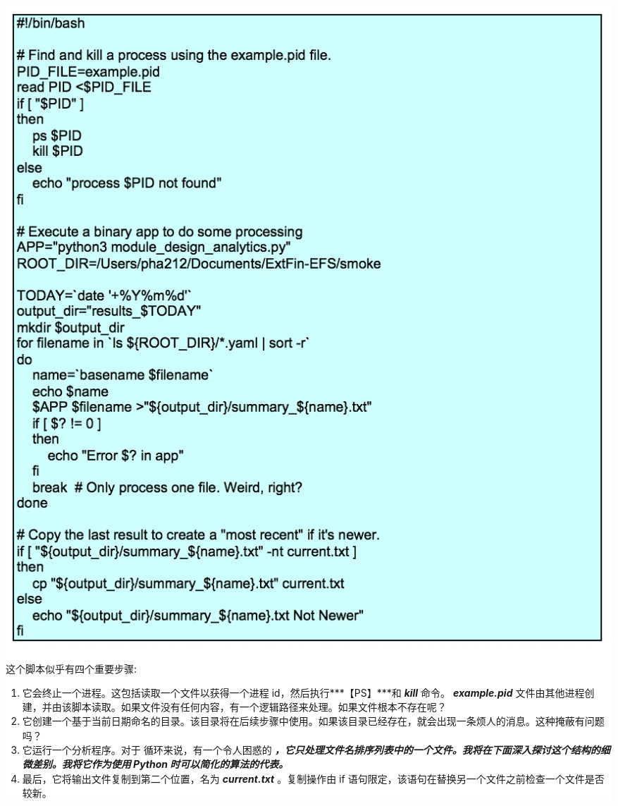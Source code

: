 ![](img/217167c23dd00eb525de2c187ea86dc5.png)

这个脚本似乎有四个重要步骤:

1.  它会终止一个进程。这包括读取一个文件以获得一个进程 id，然后执行***【PS】***和 ***kill*** 命令。 ***example.pid*** 文件由其他进程创建，并由该脚本读取。如果文件没有任何内容，有一个逻辑路径来处理。如果文件根本不存在呢？
2.  它创建一个基于当前日期命名的目录。该目录将在后续步骤中使用。如果该目录已经存在，就会出现一条烦人的消息。这种掩蔽有问题吗？
3.  它运行一个分析程序。对于 循环来说，有一个令人困惑的 ***，它只处理文件名排序列表中的一个文件。我将在下面深入探讨这个结构的细微差别。我将它作为使用 Python 时可以简化的算法的代表。***
4.  最后，它将输出文件复制到第二个位置，名为 ***current.txt*** 。复制操作由 if 语句限定，该语句在替换另一个文件之前检查一个文件是否较新。
